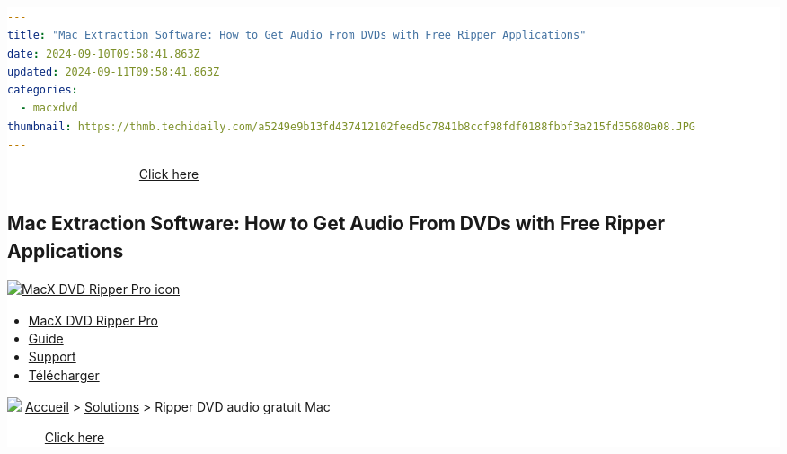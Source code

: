 ```yaml
---
title: "Mac Extraction Software: How to Get Audio From DVDs with Free Ripper Applications"
date: 2024-09-10T09:58:41.863Z
updated: 2024-09-11T09:58:41.863Z
categories:
  - macxdvd
thumbnail: https://thmb.techidaily.com/a5249e9b13fd437412102feed5c7841b8ccf98fdf0188fbbf3a215fd35680a08.JPG
---
```







<span id="1983472">
					<video width="576" height="240" style="cursor:pointer"
           poster="//a.impactradius-go.com/display-clicktoplayimage/1983472.png"
           onclick="if(!this.playClicked){this.play();this.setAttribute('controls',true);this.playClicked=true;}">
	   <source src="//a.impactradius-go.com/display-ad/22993-1983472">
	   <img src="//a.impactradius-go.com/display-clicktoplayimage/1983472.png" style="border: none; height: 100%; width: 100%; object-fit: contain">
	</video>
	<div style="width:360px;text-align:center"><a href="javascript:window.open(decodeURIComponent('https%3A%2F%2Fhomestyler.sjv.io%2Fc%2F5597632%2F1983472%2F22993'), '_blank');void(0);">Click here</a></div>
</span>
<img height="0" width="0" src="https://imp.pxf.io/i/5597632/1983472/22993" style="position:absolute;visibility:hidden;" border="0" />





## Mac Extraction Software: How to Get Audio From DVDs with Free Ripper Applications

[![MacX DVD Ripper Pro icon](https://www.macxdvd.com/tutorial-fr/../image-style/new-seo/icon12.png)](https://tools.techidaily.com/macxdvd/products/)

* [MacX DVD Ripper Pro](https://tools.techidaily.com/macxdvd/products/)
* [Guide](https://tools.techidaily.com/macxdvd/products/)
* [Support](https://tools.techidaily.com/macxdvd/products/)
* [Télécharger](https://tools.techidaily.com/macxdvd/products/)



![](https://www.macxdvd.com/tutorial-fr/../image-style/new-seo/icon7.png) [Accueil](https://tools.techidaily.com/macxdvd/products/) \> [Solutions](https://tools.techidaily.com/macxdvd/products/) \> Ripper DVD audio gratuit Mac 






<span id="1304647">
					<video width="240" height="200" style="cursor:pointer"
           poster="//a.impactradius-go.com/display-clicktoplayimage/1304647.png"
           onclick="if(!this.playClicked){this.play();this.setAttribute('controls',true);this.playClicked=true;}">
	   <source src="//a.impactradius-go.com/display-ad/15852-1304647">
	   <img src="//a.impactradius-go.com/display-clicktoplayimage/1304647.png" style="border: none; height: 100%; width: 100%; object-fit: contain">
	</video>
	<div style="width:150px;text-align:center"><a href="javascript:window.open(decodeURIComponent('https%3A%2F%2Fthefitville.pxf.io%2Fc%2F5597632%2F1304647%2F15852'), '_blank');void(0);">Click here</a></div>
</span>
<img height="0" width="0" src="https://imp.pxf.io/i/5597632/1304647/15852" style="position:absolute;visibility:hidden;" border="0" />
